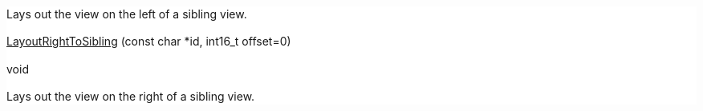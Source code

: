 <p id="p1169146918093534"><a name="p1169146918093534"></a><a name="p1169146918093534"></a>Lays out the view on the left of a sibling view. </p>
</td>
</tr>
<tr id="row1810463984093534"><td class="cellrowborder" valign="top" width="50%" headers="mcps1.1.3.1.1 "><p id="p1137775429093534"><a name="p1137775429093534"></a><a name="p1137775429093534"></a><a href="graphic.md#gac4cd64de5291759add164825a323a0d6">LayoutRightToSibling</a> (const char *id, int16_t offset=0)</p>
</td>
<td class="cellrowborder" valign="top" width="50%" headers="mcps1.1.3.1.2 "><p id="p244878299093534"><a name="p244878299093534"></a><a name="p244878299093534"></a>void </p>
<p id="p176748715093534"><a name="p176748715093534"></a><a name="p176748715093534"></a>Lays out the view on the right of a sibling view. </p>
</td>
</tr>
